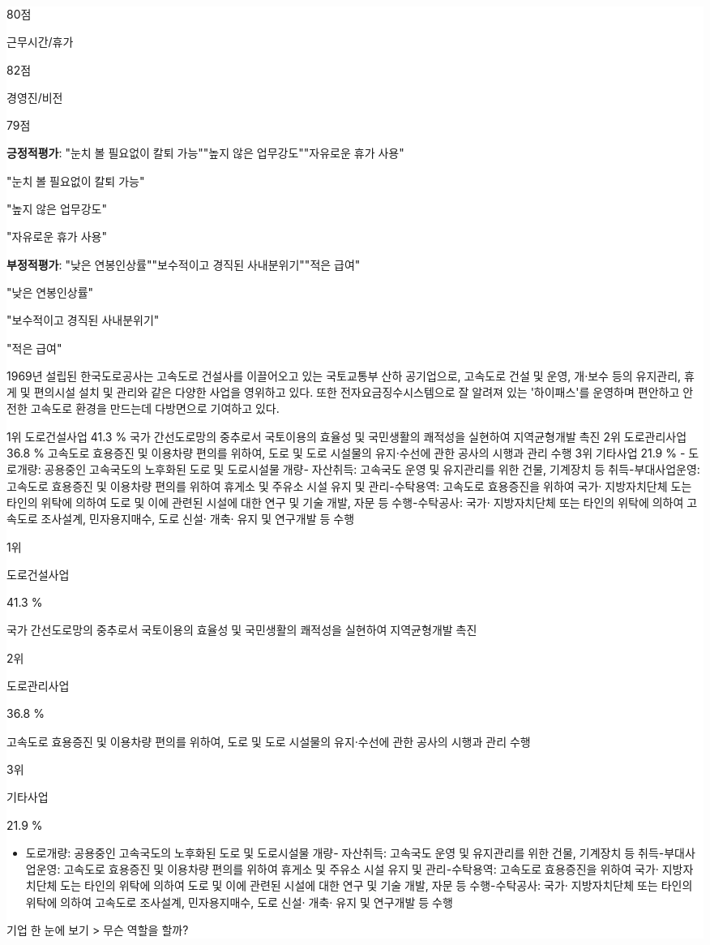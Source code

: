 80점

근무시간/휴가

82점

경영진/비전

79점

**긍정적평가**: "눈치 볼 필요없이 칼퇴 가능""높지 않은 업무강도""자유로운 휴가 사용"

"눈치 볼 필요없이 칼퇴 가능"

"높지 않은 업무강도"

"자유로운 휴가 사용"

**부정적평가**: "낮은 연봉인상률""보수적이고 경직된 사내분위기""적은 급여"

"낮은 연봉인상률"

"보수적이고 경직된 사내분위기"

"적은 급여"

1969년 설립된 한국도로공사는 고속도로 건설사를 이끌어오고 있는 국토교통부 산하 공기업으로, 고속도로 건설 및 운영, 개·보수 등의 유지관리, 휴게 및 편의시설 설치 및 관리와 같은 다양한 사업을 영위하고 있다. 또한 전자요금징수시스템으로 잘 알려져 있는 '하이패스'를 운영하며 편안하고 안전한 고속도로 환경을 만드는데 다방면으로 기여하고 있다.

1위 도로건설사업 41.3 % 국가 간선도로망의 중추로서 국토이용의 효율성 및 국민생활의 쾌적성을 실현하여 지역균형개발 촉진
2위 도로관리사업 36.8 % 고속도로 효용증진 및 이용차량 편의를 위하여, 도로 및 도로 시설물의 유지·수선에 관한 공사의 시행과 관리 수행
3위 기타사업 21.9 % - 도로개량: 공용중인 고속국도의 노후화된 도로 및 도로시설물 개량- 자산취득: 고속국도 운영 및 유지관리를 위한 건물, 기계장치 등 취득-부대사업운영: 고속도로 효용증진 및 이용차량 편의를 위하여 휴게소 및 주유소 시설 유지 및 관리-수탁용역: 고속도로 효용증진을 위하여 국가· 지방자치단체 도는 타인의 위탁에 의하여 도로 및 이에 관련된 시설에 대한 연구 및 기술 개발, 자문 등 수행-수탁공사: 국가· 지방자치단체 또는 타인의 위탁에 의하여 고속도로 조사설계, 민자용지매수, 도로 신설· 개축· 유지 및 연구개발 등 수행

1위

도로건설사업

41.3 %

국가 간선도로망의 중추로서 국토이용의 효율성 및 국민생활의 쾌적성을 실현하여 지역균형개발 촉진

2위

도로관리사업

36.8 %

고속도로 효용증진 및 이용차량 편의를 위하여, 도로 및 도로 시설물의 유지·수선에 관한 공사의 시행과 관리 수행

3위

기타사업

21.9 %

- 도로개량: 공용중인 고속국도의 노후화된 도로 및 도로시설물 개량- 자산취득: 고속국도 운영 및 유지관리를 위한 건물, 기계장치 등 취득-부대사업운영: 고속도로 효용증진 및 이용차량 편의를 위하여 휴게소 및 주유소 시설 유지 및 관리-수탁용역: 고속도로 효용증진을 위하여 국가· 지방자치단체 도는 타인의 위탁에 의하여 도로 및 이에 관련된 시설에 대한 연구 및 기술 개발, 자문 등 수행-수탁공사: 국가· 지방자치단체 또는 타인의 위탁에 의하여 고속도로 조사설계, 민자용지매수, 도로 신설· 개축· 유지 및 연구개발 등 수행

기업 한 눈에 보기 > 무슨 역할을 할까?
